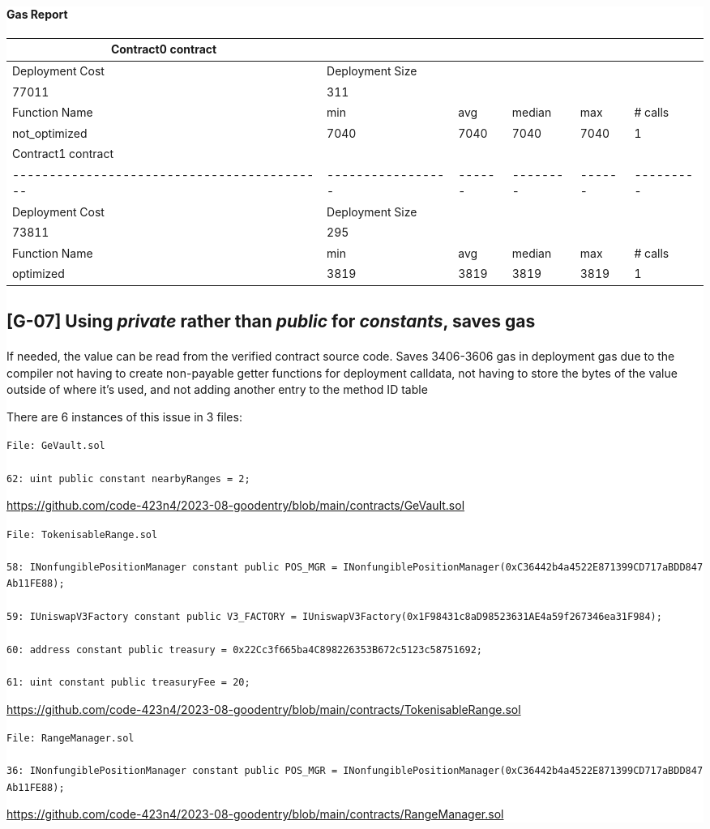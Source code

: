 #### Gas Report

| Contract0 contract                        |                 |      |        |      |         |
|-------------------------------------------|-----------------|------|--------|------|---------|
| Deployment Cost                           | Deployment Size |      |        |      |         |
| 77011                                     | 311             |      |        |      |         |
| Function Name                             | min             | avg  | median | max  | # calls |
| not_optimized                             | 7040            | 7040 | 7040   | 7040 | 1       |
| Contract1 contract                        |                 |      |        |      |         |
|-------------------------------------------|-----------------|------|--------|------|---------|
| Deployment Cost                           | Deployment Size |      |        |      |         |
| 73811                                     | 295             |      |        |      |         |
| Function Name                             | min             | avg  | median | max  | # calls |
| optimized                                 | 3819            | 3819 | 3819   | 3819 | 1       |

## [G-07] Using *private* rather than *public* for *constants*, saves gas

If needed, the value can be read from the verified contract source code. Saves 3406-3606 gas in deployment gas due to the compiler not having to create non-payable getter functions for deployment calldata, not having to store the bytes of the value outside of where it’s used, and not adding another entry to the method ID table

There are 6 instances of this issue in 3 files: 

    File: GeVault.sol	

    62: uint public constant nearbyRanges = 2;

https://github.com/code-423n4/2023-08-goodentry/blob/main/contracts/GeVault.sol

    File: TokenisableRange.sol	

    58: INonfungiblePositionManager constant public POS_MGR = INonfungiblePositionManager(0xC36442b4a4522E871399CD717aBDD847Ab11FE88); 
    
    59: IUniswapV3Factory constant public V3_FACTORY = IUniswapV3Factory(0x1F98431c8aD98523631AE4a59f267346ea31F984);
     
    60: address constant public treasury = 0x22Cc3f665ba4C898226353B672c5123c58751692;
    
    61: uint constant public treasuryFee = 20;

https://github.com/code-423n4/2023-08-goodentry/blob/main/contracts/TokenisableRange.sol

    File: RangeManager.sol	

    36: INonfungiblePositionManager constant public POS_MGR = INonfungiblePositionManager(0xC36442b4a4522E871399CD717aBDD847Ab11FE88);  

https://github.com/code-423n4/2023-08-goodentry/blob/main/contracts/RangeManager.sol
